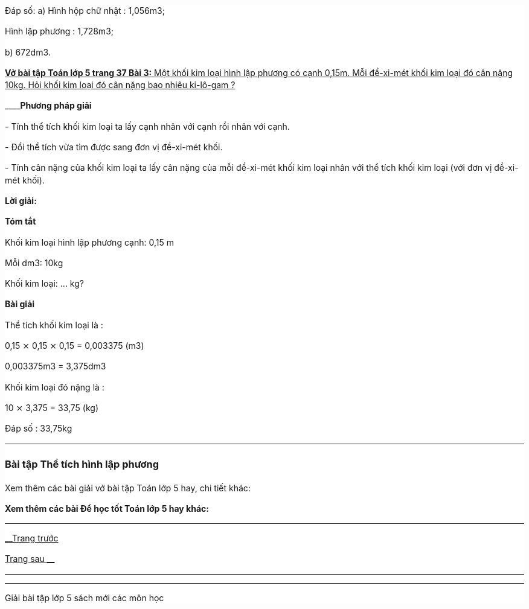 Đáp số: a) Hình hộp chữ nhật : 1,056m3;

Hình lập phương : 1,728m3; 

b) 672dm3. 

[**Vở bài tập Toán lớp 5 trang 37 Bài 3:** Một khối kim loại hình lập phương có cạnh 0,15m. Mỗi đề-xi-mét khối kim loại đó cân nặng 10kg. Hỏi khối kim loại đó cân nặng bao nhiêu ki-lô-gam ?](https://vietjack.com/giai-vo-bai-tap-toan-5/bai-3-trang-37-vbt-toan-5-tap-2.jsp)

____**Phương pháp giải**

\- Tính thể tích khối kim loại ta lấy cạnh nhân với cạnh rồi nhân với cạnh.

\- Đổi thể tích vừa tìm được sang đơn vị đề-xi-mét khối.

\- Tính cân nặng của khối kim loại ta lấy cân nặng của mỗi đề-xi-mét khối kim loại nhân với thể tích khối kim loại (với đơn vị đề-xi-mét khối). 

**Lời giải:**

**Tóm tắt**

Khối kim loại hình lập phương cạnh: 0,15 m

Mỗi dm3: 10kg

Khối kim loại: ... kg?

**Bài giải**

Thể tích khối kim loại là :

0,15 ⨯ 0,15 ⨯ 0,15 = 0,003375 (m3)

0,003375m3 = 3,375dm3

Khối kim loại đó nặng là :

10 ⨯ 3,375 = 33,75 (kg)

Đáp số : 33,75kg

* * *

### **Bài tập Thể tích hình lập phương**

Xem thêm các bài giải vở bài tập Toán lớp 5 hay, chi tiết khác:

**Xem thêm các bài Để học tốt Toán lớp 5 hay khác:**

* * *

[__Trang trước](https://vietjack.com/giai-vo-bai-tap-toan-5/bai-114-the-tich-hinh-hop-chu-nhat.jsp)

[Trang sau __](https://vietjack.com/giai-vo-bai-tap-toan-5/bai-116-luyen-tap-chung.jsp)

* * *

* * *

Giải bài tập lớp 5 sách mới các môn học
